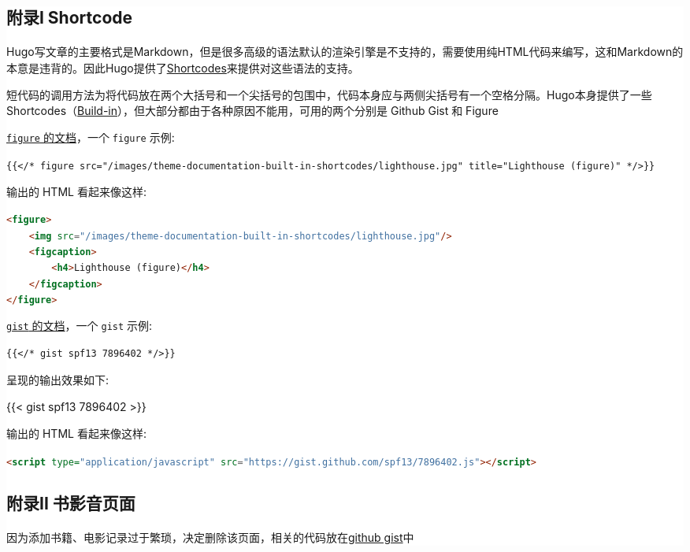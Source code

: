 ## 附录I Shortcode  

Hugo写文章的主要格式是Markdown，但是很多高级的语法默认的渲染引擎是不支持的，需要使用纯HTML代码来编写，这和Markdown的本意是违背的。因此Hugo提供了[Shortcodes](https://gohugo.io/templates/shortcode-templates/)来提供对这些语法的支持。

短代码的调用方法为将代码放在两个大括号和一个尖括号的包围中，代码本身应与两侧尖括号有一个空格分隔。Hugo本身提供了一些Shortcodes（[Build-in](https://gohugo.io/content-management/shortcodes/)），但大部分都由于各种原因不能用，可用的两个分别是 Github Gist 和 Figure

[`figure` 的文档](https://gohugo.io/content-management/shortcodes/#figure)，一个 `figure` 示例:

```markdown
{{</* figure src="/images/theme-documentation-built-in-shortcodes/lighthouse.jpg" title="Lighthouse (figure)" */>}}
```

输出的 HTML 看起来像这样:

```html
<figure>
    <img src="/images/theme-documentation-built-in-shortcodes/lighthouse.jpg"/>
    <figcaption>
        <h4>Lighthouse (figure)</h4>
    </figcaption>
</figure>
```

[`gist` 的文档](https://gohugo.io/content-management/shortcodes/#gist)，一个 `gist` 示例:

```markdown
{{</* gist spf13 7896402 */>}}
```

呈现的输出效果如下:

{{< gist spf13 7896402 >}}

输出的 HTML 看起来像这样:

```html
<script type="application/javascript" src="https://gist.github.com/spf13/7896402.js"></script>
```

## 附录II 书影音页面

因为添加书籍、电影记录过于繁琐，决定删除该页面，相关的代码放在[github gist](https://gist.github.com/shuzang/c067f021518224252f4ea3b84748170f)中
